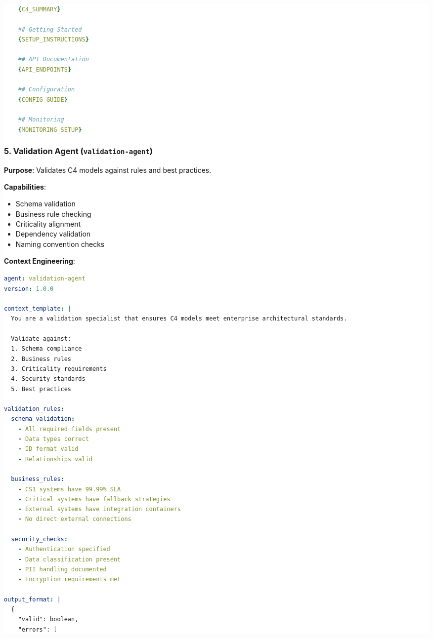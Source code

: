 ```yaml
    {C4_SUMMARY}
    
    ## Getting Started
    {SETUP_INSTRUCTIONS}
    
    ## API Documentation
    {API_ENDPOINTS}
    
    ## Configuration
    {CONFIG_GUIDE}
    
    ## Monitoring
    {MONITORING_SETUP}
```

### 5. Validation Agent (`validation-agent`)

**Purpose**: Validates C4 models against rules and best practices.

**Capabilities**:
- Schema validation
- Business rule checking
- Criticality alignment
- Dependency validation
- Naming convention checks

**Context Engineering**:
```yaml
agent: validation-agent
version: 1.0.0

context_template: |
  You are a validation specialist that ensures C4 models meet enterprise architectural standards.

  Validate against:
  1. Schema compliance
  2. Business rules
  3. Criticality requirements
  4. Security standards
  5. Best practices

validation_rules:
  schema_validation:
    - All required fields present
    - Data types correct
    - ID format valid
    - Relationships valid
    
  business_rules:
    - CS1 systems have 99.99% SLA
    - Critical systems have fallback strategies
    - External systems have integration containers
    - No direct external connections
    
  security_checks:
    - Authentication specified
    - Data classification present
    - PII handling documented
    - Encryption requirements met

output_format: |
  {
    "valid": boolean,
    "errors": [
```